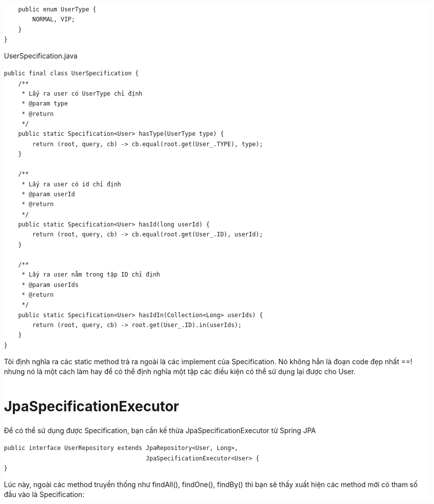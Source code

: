 ```
    public enum UserType {
        NORMAL, VIP;
    }
}
```

UserSpecification.java

```
public final class UserSpecification {
    /**
     * Lấy ra user có UserType chỉ định
     * @param type
     * @return
     */
    public static Specification<User> hasType(UserType type) {
        return (root, query, cb) -> cb.equal(root.get(User_.TYPE), type);
    }

    /**
     * Lấy ra user có id chỉ định
     * @param userId
     * @return
     */
    public static Specification<User> hasId(long userId) {
        return (root, query, cb) -> cb.equal(root.get(User_.ID), userId);
    }

    /**
     * Lấy ra user nằm trong tập ID chỉ định
     * @param userIds
     * @return
     */
    public static Specification<User> hasIdIn(Collection<Long> userIds) {
        return (root, query, cb) -> root.get(User_.ID).in(userIds);
    }
}
```
Tôi định nghĩa ra các static method trả ra ngoài là các implement của Specification. Nó không hẳn là đoạn code đẹp nhất ==! nhưng nó là một cách làm hay để có thể định nghĩa một tập các điều kiện có thể sử dụng lại được cho User.

# JpaSpecificationExecutor
Để có thể sử dụng được Specification, bạn cần kế thừa JpaSpecificationExecutor từ Spring JPA
```
public interface UserRepository extends JpaRepository<User, Long>,
                                        JpaSpecificationExecutor<User> {
}
```

Lúc này, ngoài các method truyền thống như findAll(), findOne(), findBy() thì bạn sẽ thấy xuất hiện các method mới có tham số đầu vào là Specification<T>:
